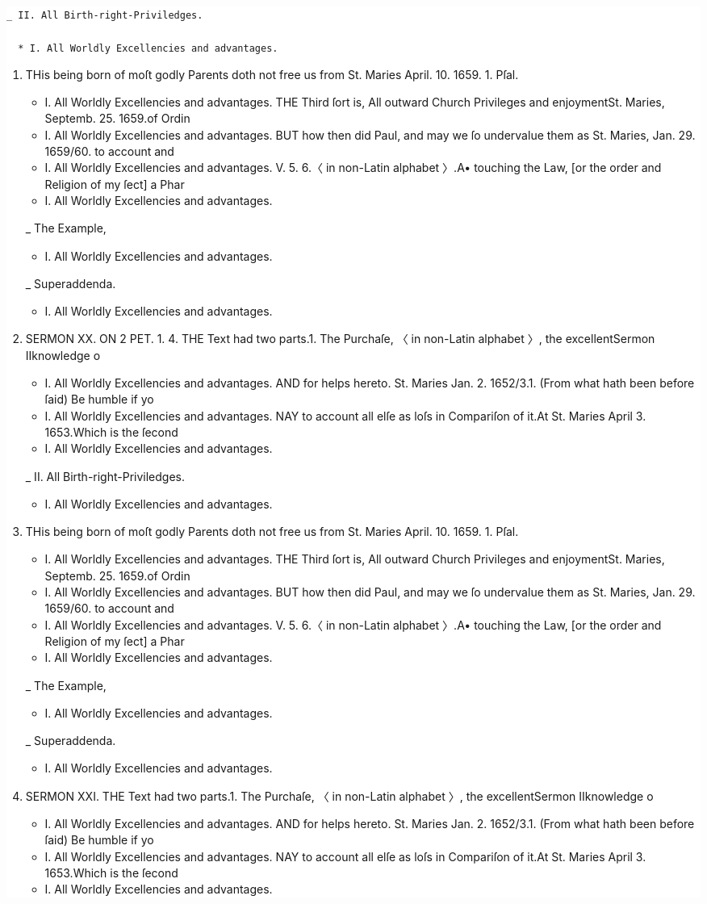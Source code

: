     _ II. All Birth-right-Priviledges.

      * I. All Worldly Excellencies and advantages.
1. THis being born of moſt godly Parents doth not free us from St. Maries April. 10. 1659. 1. Pſal. 
      * I. All Worldly Excellencies and advantages.
THE Third ſort is, All outward Church Privileges and enjoymentSt. Maries, Septemb. 25. 1659.of Ordin
      * I. All Worldly Excellencies and advantages.
BUT how then did Paul, and may we ſo undervalue them as St. Maries, Jan. 29. 1659/60. to account and
      * I. All Worldly Excellencies and advantages.
V. 5. 6.〈 in non-Latin alphabet 〉.A• touching the Law, [or the order and Religion of my ſect] a Phar
      * I. All Worldly Excellencies and advantages.

    _ The Example,

      * I. All Worldly Excellencies and advantages.

    _ Superaddenda.

      * I. All Worldly Excellencies and advantages.

1. SERMON XX. ON 2 PET. 1. 4.
THE Text had two parts.1. The Purchaſe, 〈 in non-Latin alphabet 〉, the excellentSermon IIknowledge o
      * I. All Worldly Excellencies and advantages.
AND for helps hereto. St. Maries Jan. 2. 1652/3.1. (From what hath been before ſaid) Be humble if yo
      * I. All Worldly Excellencies and advantages.
NAY to account all elſe as loſs in Compariſon of it.At St. Maries April 3. 1653.Which is the ſecond 
      * I. All Worldly Excellencies and advantages.

    _ II. All Birth-right-Priviledges.

      * I. All Worldly Excellencies and advantages.
1. THis being born of moſt godly Parents doth not free us from St. Maries April. 10. 1659. 1. Pſal. 
      * I. All Worldly Excellencies and advantages.
THE Third ſort is, All outward Church Privileges and enjoymentSt. Maries, Septemb. 25. 1659.of Ordin
      * I. All Worldly Excellencies and advantages.
BUT how then did Paul, and may we ſo undervalue them as St. Maries, Jan. 29. 1659/60. to account and
      * I. All Worldly Excellencies and advantages.
V. 5. 6.〈 in non-Latin alphabet 〉.A• touching the Law, [or the order and Religion of my ſect] a Phar
      * I. All Worldly Excellencies and advantages.

    _ The Example,

      * I. All Worldly Excellencies and advantages.

    _ Superaddenda.

      * I. All Worldly Excellencies and advantages.

1. SERMON XXI.
THE Text had two parts.1. The Purchaſe, 〈 in non-Latin alphabet 〉, the excellentSermon IIknowledge o
      * I. All Worldly Excellencies and advantages.
AND for helps hereto. St. Maries Jan. 2. 1652/3.1. (From what hath been before ſaid) Be humble if yo
      * I. All Worldly Excellencies and advantages.
NAY to account all elſe as loſs in Compariſon of it.At St. Maries April 3. 1653.Which is the ſecond 
      * I. All Worldly Excellencies and advantages.

